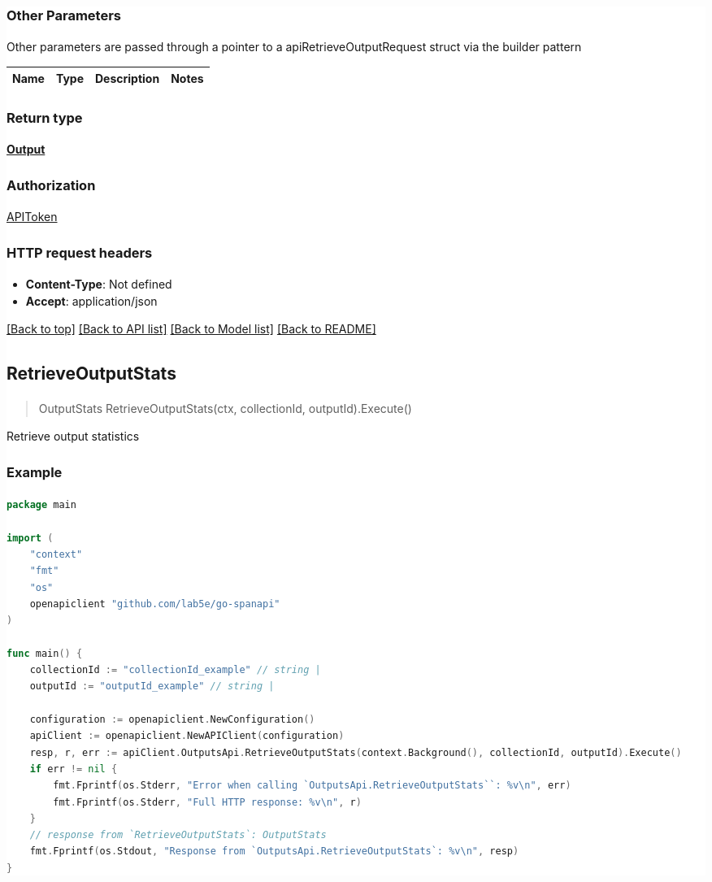 ### Other Parameters

Other parameters are passed through a pointer to a apiRetrieveOutputRequest struct via the builder pattern


Name | Type | Description  | Notes
------------- | ------------- | ------------- | -------------



### Return type

[**Output**](Output.md)

### Authorization

[APIToken](../README.md#APIToken)

### HTTP request headers

- **Content-Type**: Not defined
- **Accept**: application/json

[[Back to top]](#) [[Back to API list]](../README.md#documentation-for-api-endpoints)
[[Back to Model list]](../README.md#documentation-for-models)
[[Back to README]](../README.md)


## RetrieveOutputStats

> OutputStats RetrieveOutputStats(ctx, collectionId, outputId).Execute()

Retrieve output statistics

### Example

```go
package main

import (
    "context"
    "fmt"
    "os"
    openapiclient "github.com/lab5e/go-spanapi"
)

func main() {
    collectionId := "collectionId_example" // string | 
    outputId := "outputId_example" // string | 

    configuration := openapiclient.NewConfiguration()
    apiClient := openapiclient.NewAPIClient(configuration)
    resp, r, err := apiClient.OutputsApi.RetrieveOutputStats(context.Background(), collectionId, outputId).Execute()
    if err != nil {
        fmt.Fprintf(os.Stderr, "Error when calling `OutputsApi.RetrieveOutputStats``: %v\n", err)
        fmt.Fprintf(os.Stderr, "Full HTTP response: %v\n", r)
    }
    // response from `RetrieveOutputStats`: OutputStats
    fmt.Fprintf(os.Stdout, "Response from `OutputsApi.RetrieveOutputStats`: %v\n", resp)
}
```
